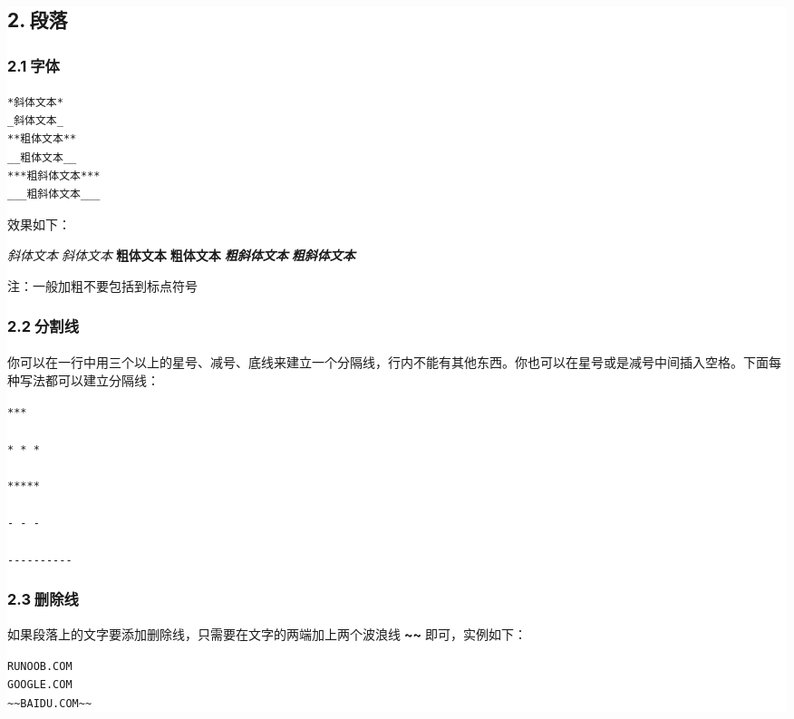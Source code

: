 ## 2. 段落



### 2.1 字体

```chinese
*斜体文本*
_斜体文本_
**粗体文本**
__粗体文本__
***粗斜体文本***
___粗斜体文本___
```

效果如下：

*斜体文本*
_斜体文本_
**粗体文本**
__粗体文本__
***粗斜体文本***
___粗斜体文本___



注：一般加粗不要包括到标点符号



### 2.2 分割线

你可以在一行中用三个以上的星号、减号、底线来建立一个分隔线，行内不能有其他东西。你也可以在星号或是减号中间插入空格。下面每种写法都可以建立分隔线：

```
***

* * *

*****

- - -

----------
```



### 2.3 删除线

如果段落上的文字要添加删除线，只需要在文字的两端加上两个波浪线 **~~** 即可，实例如下：

```
RUNOOB.COM
GOOGLE.COM
~~BAIDU.COM~~
```
